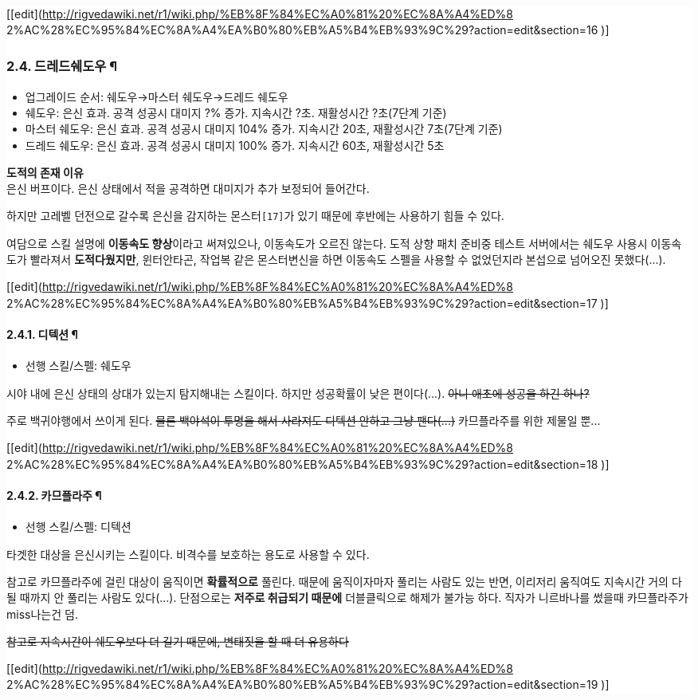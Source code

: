 [[edit](http://rigvedawiki.net/r1/wiki.php/%EB%8F%84%EC%A0%81%20%EC%8A%A4%ED%8
2%AC%28%EC%95%84%EC%8A%A4%EA%B0%80%EB%A5%B4%EB%93%9C%29?action=edit&section=16
)]

### 2.4. 드레드쉐도우 ¶

  * 업그레이드 순서: 쉐도우→마스터 쉐도우→드레드 쉐도우
  * 쉐도우: 은신 효과. 공격 성공시 대미지 ?% 증가. 지속시간 ?초. 재활성시간 ?초(7단계 기준)
  * 마스터 쉐도우: 은신 효과. 공격 성공시 대미지 104% 증가. 지속시간 20초, 재활성시간 7초(7단계 기준)
  * 드레드 쉐도우: 은신 효과. 공격 성공시 대미지 100% 증가. 지속시간 60초, 재활성시간 5초  

**도적의 존재 이유**  
은신 버프이다. 은신 상태에서 적을 공격하면 대미지가 추가 보정되어 들어간다.

  

하지만 고레벨 던전으로 갈수록 은신을 감지하는 몬스터`[17]`가 있기 때문에 후반에는 사용하기 힘들 수 있다.

  

여담으로 스킬 설명에 **이동속도 향상**이라고 써져있으나, 이동속도가 오르진 않는다. 도적 상향 패치 준비중 테스트 서버에서는 쉐도우
사용시 이동속도가 빨라져서 **도적다웠지만**, 윈터안타곤, 작업복 같은 몬스터변신을 하면 이동속도 스펠을 사용할 수 없었던지라 본섭으로
넘어오진 못했다(...).

[[edit](http://rigvedawiki.net/r1/wiki.php/%EB%8F%84%EC%A0%81%20%EC%8A%A4%ED%8
2%AC%28%EC%95%84%EC%8A%A4%EA%B0%80%EB%A5%B4%EB%93%9C%29?action=edit&section=17
)]

#### 2.4.1. 디텍션 ¶

  * 선행 스킬/스펠: 쉐도우  

시야 내에 은신 상태의 상대가 있는지 탐지해내는 스킬이다. 하지만 성공확률이 낮은 편이다(...). <del>아니 애초에 성공을 하긴
하나?</del>

  

주로 백귀야행에서 쓰이게 된다. <del>물론 백야석이 투명을 해서 사라져도 디텍션 안하고 그냥 팬다(...)</del> 카므플라주를 위한
제물일 뿐...

  

[[edit](http://rigvedawiki.net/r1/wiki.php/%EB%8F%84%EC%A0%81%20%EC%8A%A4%ED%8
2%AC%28%EC%95%84%EC%8A%A4%EA%B0%80%EB%A5%B4%EB%93%9C%29?action=edit&section=18
)]

#### 2.4.2. 카므플라주 ¶

  * 선행 스킬/스펠: 디텍션  

타겟한 대상을 은신시키는 스킬이다. 비격수를 보호하는 용도로 사용할 수 있다.

  

참고로 카므플라주에 걸린 대상이 움직이면 **확률적으로** 풀린다. 때문에 움직이자마자 풀리는 사람도 있는 반면, 이리저리 움직여도 지속시간
거의 다 될 때까지 안 풀리는 사람도 있다(...). 단점으로는 **저주로 취급되기 때문에** 더블클릭으로 해제가 불가능 하다. 직자가
니르바나를 썼을때 카므플라주가 miss나는건 덤.

  

<del>참고로 지속시간이 쉐도우보다 더 길기 때문에, 변태짓을 할 때 더 유용하다</del>

[[edit](http://rigvedawiki.net/r1/wiki.php/%EB%8F%84%EC%A0%81%20%EC%8A%A4%ED%8
2%AC%28%EC%95%84%EC%8A%A4%EA%B0%80%EB%A5%B4%EB%93%9C%29?action=edit&section=19
)]
